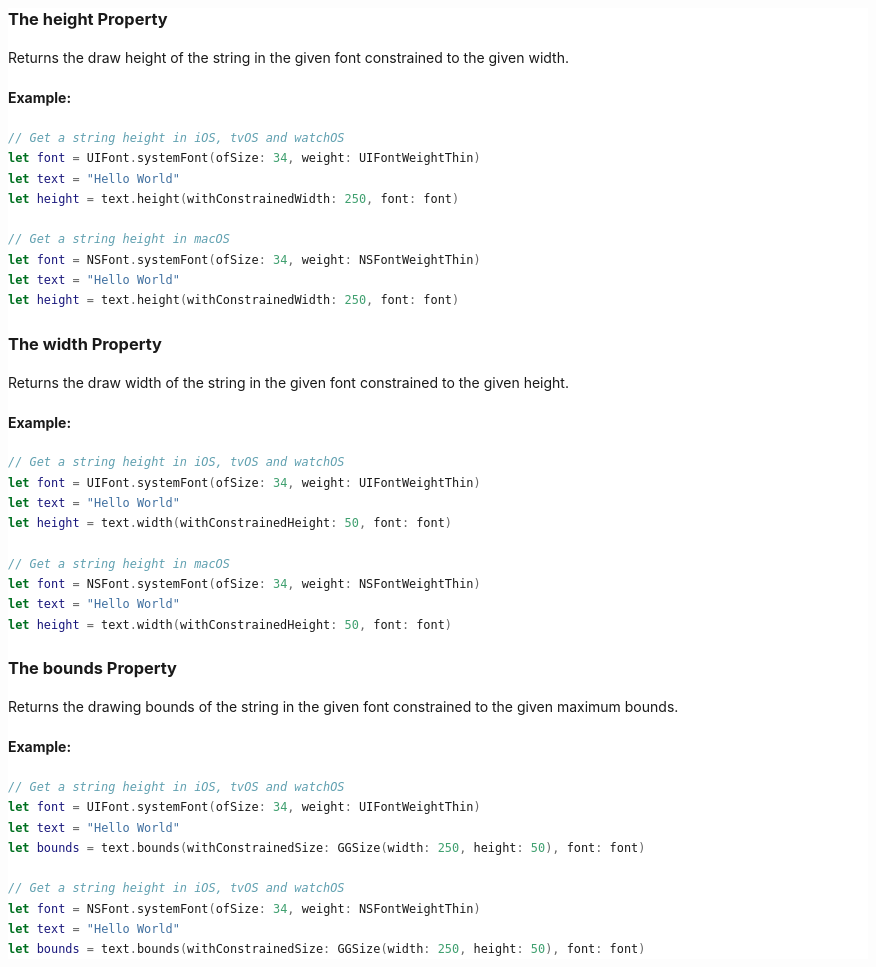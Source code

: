 ### The height Property

Returns the draw height of the string in the given font constrained to the given width.
     
#### Example:
```swift
// Get a string height in iOS, tvOS and watchOS
let font = UIFont.systemFont(ofSize: 34, weight: UIFontWeightThin)
let text = "Hello World"
let height = text.height(withConstrainedWidth: 250, font: font)

// Get a string height in macOS
let font = NSFont.systemFont(ofSize: 34, weight: NSFontWeightThin)
let text = "Hello World"
let height = text.height(withConstrainedWidth: 250, font: font)
```

### The width Property

Returns the draw width of the string in the given font constrained to the given height.
     
#### Example:
```swift
// Get a string height in iOS, tvOS and watchOS
let font = UIFont.systemFont(ofSize: 34, weight: UIFontWeightThin)
let text = "Hello World"
let height = text.width(withConstrainedHeight: 50, font: font)

// Get a string height in macOS
let font = NSFont.systemFont(ofSize: 34, weight: NSFontWeightThin)
let text = "Hello World"
let height = text.width(withConstrainedHeight: 50, font: font)
```

### The bounds Property

Returns the drawing bounds of the string in the given font constrained to the given maximum bounds.
     
#### Example:
```swift
// Get a string height in iOS, tvOS and watchOS
let font = UIFont.systemFont(ofSize: 34, weight: UIFontWeightThin)
let text = "Hello World"
let bounds = text.bounds(withConstrainedSize: GGSize(width: 250, height: 50), font: font)

// Get a string height in iOS, tvOS and watchOS
let font = NSFont.systemFont(ofSize: 34, weight: NSFontWeightThin)
let text = "Hello World"
let bounds = text.bounds(withConstrainedSize: GGSize(width: 250, height: 50), font: font)
```
